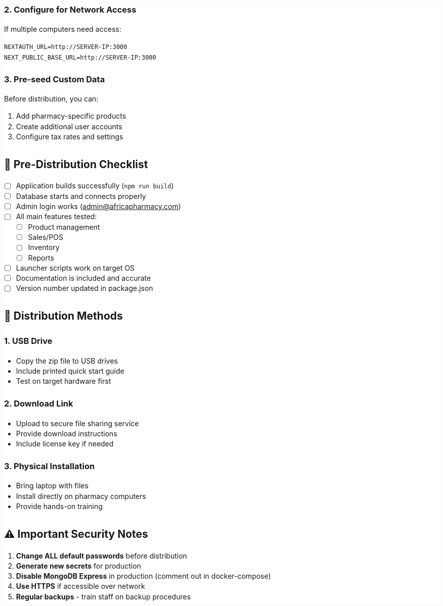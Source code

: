 ### 2. Configure for Network Access
If multiple computers need access:
```
NEXTAUTH_URL=http://SERVER-IP:3000
NEXT_PUBLIC_BASE_URL=http://SERVER-IP:3000
```

### 3. Pre-seed Custom Data
Before distribution, you can:
1. Add pharmacy-specific products
2. Create additional user accounts
3. Configure tax rates and settings

## 📝 Pre-Distribution Checklist

- [ ] Application builds successfully (`npm run build`)
- [ ] Database starts and connects properly
- [ ] Admin login works (admin@africapharmacy.com)
- [ ] All main features tested:
  - [ ] Product management
  - [ ] Sales/POS
  - [ ] Inventory
  - [ ] Reports
- [ ] Launcher scripts work on target OS
- [ ] Documentation is included and accurate
- [ ] Version number updated in package.json

## 🚚 Distribution Methods

### 1. USB Drive
- Copy the zip file to USB drives
- Include printed quick start guide
- Test on target hardware first

### 2. Download Link
- Upload to secure file sharing service
- Provide download instructions
- Include license key if needed

### 3. Physical Installation
- Bring laptop with files
- Install directly on pharmacy computers
- Provide hands-on training

## ⚠️ Important Security Notes

1. **Change ALL default passwords** before distribution
2. **Generate new secrets** for production
3. **Disable MongoDB Express** in production (comment out in docker-compose)
4. **Use HTTPS** if accessible over network
5. **Regular backups** - train staff on backup procedures
